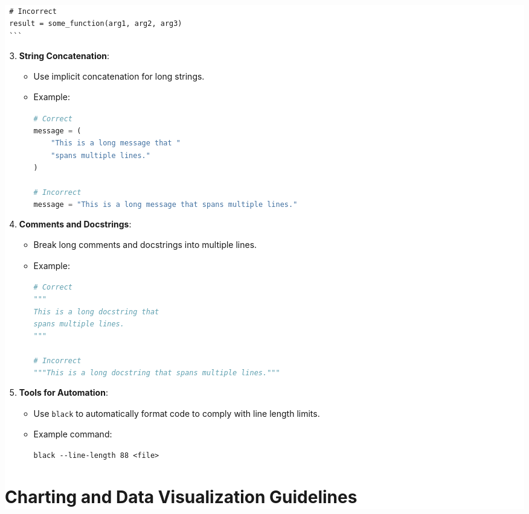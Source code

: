      # Incorrect
     result = some_function(arg1, arg2, arg3)
     ```

3. **String Concatenation**:

   - Use implicit concatenation for long strings.
   - Example:

     ```python
     # Correct
     message = (
         "This is a long message that "
         "spans multiple lines."
     )

     # Incorrect
     message = "This is a long message that spans multiple lines."
     ```

4. **Comments and Docstrings**:

   - Break long comments and docstrings into multiple lines.
   - Example:

     ```python
     # Correct
     """
     This is a long docstring that
     spans multiple lines.
     """

     # Incorrect
     """This is a long docstring that spans multiple lines."""
     ```

5. **Tools for Automation**:

   - Use `black` to automatically format code to comply with line length
     limits.
   - Example command:

     ```shell
     black --line-length 88 <file>
     ```

# Charting and Data Visualization Guidelines
